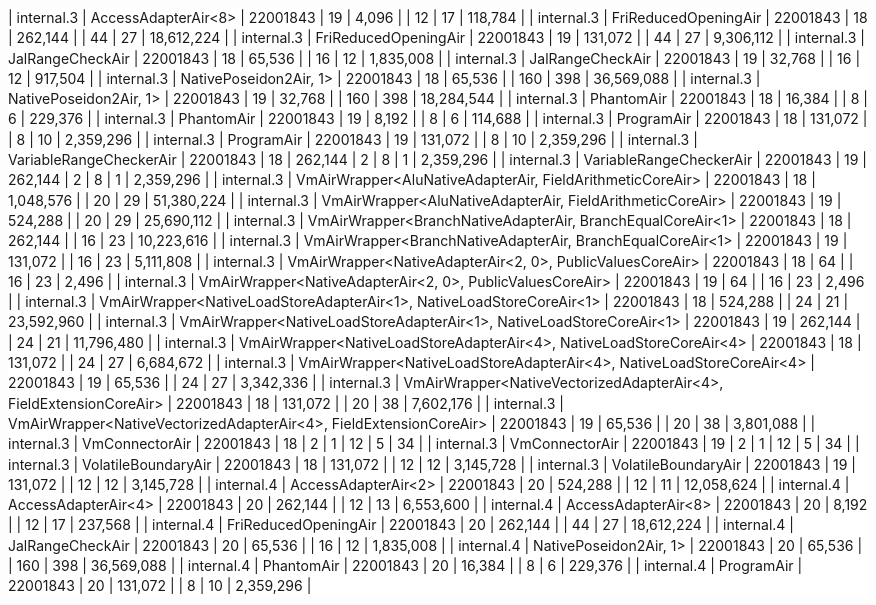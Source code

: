 | internal.3 | AccessAdapterAir<8> | 22001843 | 19 | 4,096 |  | 12 | 17 | 118,784 | 
| internal.3 | FriReducedOpeningAir | 22001843 | 18 | 262,144 |  | 44 | 27 | 18,612,224 | 
| internal.3 | FriReducedOpeningAir | 22001843 | 19 | 131,072 |  | 44 | 27 | 9,306,112 | 
| internal.3 | JalRangeCheckAir | 22001843 | 18 | 65,536 |  | 16 | 12 | 1,835,008 | 
| internal.3 | JalRangeCheckAir | 22001843 | 19 | 32,768 |  | 16 | 12 | 917,504 | 
| internal.3 | NativePoseidon2Air<BabyBearParameters>, 1> | 22001843 | 18 | 65,536 |  | 160 | 398 | 36,569,088 | 
| internal.3 | NativePoseidon2Air<BabyBearParameters>, 1> | 22001843 | 19 | 32,768 |  | 160 | 398 | 18,284,544 | 
| internal.3 | PhantomAir | 22001843 | 18 | 16,384 |  | 8 | 6 | 229,376 | 
| internal.3 | PhantomAir | 22001843 | 19 | 8,192 |  | 8 | 6 | 114,688 | 
| internal.3 | ProgramAir | 22001843 | 18 | 131,072 |  | 8 | 10 | 2,359,296 | 
| internal.3 | ProgramAir | 22001843 | 19 | 131,072 |  | 8 | 10 | 2,359,296 | 
| internal.3 | VariableRangeCheckerAir | 22001843 | 18 | 262,144 | 2 | 8 | 1 | 2,359,296 | 
| internal.3 | VariableRangeCheckerAir | 22001843 | 19 | 262,144 | 2 | 8 | 1 | 2,359,296 | 
| internal.3 | VmAirWrapper<AluNativeAdapterAir, FieldArithmeticCoreAir> | 22001843 | 18 | 1,048,576 |  | 20 | 29 | 51,380,224 | 
| internal.3 | VmAirWrapper<AluNativeAdapterAir, FieldArithmeticCoreAir> | 22001843 | 19 | 524,288 |  | 20 | 29 | 25,690,112 | 
| internal.3 | VmAirWrapper<BranchNativeAdapterAir, BranchEqualCoreAir<1> | 22001843 | 18 | 262,144 |  | 16 | 23 | 10,223,616 | 
| internal.3 | VmAirWrapper<BranchNativeAdapterAir, BranchEqualCoreAir<1> | 22001843 | 19 | 131,072 |  | 16 | 23 | 5,111,808 | 
| internal.3 | VmAirWrapper<NativeAdapterAir<2, 0>, PublicValuesCoreAir> | 22001843 | 18 | 64 |  | 16 | 23 | 2,496 | 
| internal.3 | VmAirWrapper<NativeAdapterAir<2, 0>, PublicValuesCoreAir> | 22001843 | 19 | 64 |  | 16 | 23 | 2,496 | 
| internal.3 | VmAirWrapper<NativeLoadStoreAdapterAir<1>, NativeLoadStoreCoreAir<1> | 22001843 | 18 | 524,288 |  | 24 | 21 | 23,592,960 | 
| internal.3 | VmAirWrapper<NativeLoadStoreAdapterAir<1>, NativeLoadStoreCoreAir<1> | 22001843 | 19 | 262,144 |  | 24 | 21 | 11,796,480 | 
| internal.3 | VmAirWrapper<NativeLoadStoreAdapterAir<4>, NativeLoadStoreCoreAir<4> | 22001843 | 18 | 131,072 |  | 24 | 27 | 6,684,672 | 
| internal.3 | VmAirWrapper<NativeLoadStoreAdapterAir<4>, NativeLoadStoreCoreAir<4> | 22001843 | 19 | 65,536 |  | 24 | 27 | 3,342,336 | 
| internal.3 | VmAirWrapper<NativeVectorizedAdapterAir<4>, FieldExtensionCoreAir> | 22001843 | 18 | 131,072 |  | 20 | 38 | 7,602,176 | 
| internal.3 | VmAirWrapper<NativeVectorizedAdapterAir<4>, FieldExtensionCoreAir> | 22001843 | 19 | 65,536 |  | 20 | 38 | 3,801,088 | 
| internal.3 | VmConnectorAir | 22001843 | 18 | 2 | 1 | 12 | 5 | 34 | 
| internal.3 | VmConnectorAir | 22001843 | 19 | 2 | 1 | 12 | 5 | 34 | 
| internal.3 | VolatileBoundaryAir | 22001843 | 18 | 131,072 |  | 12 | 12 | 3,145,728 | 
| internal.3 | VolatileBoundaryAir | 22001843 | 19 | 131,072 |  | 12 | 12 | 3,145,728 | 
| internal.4 | AccessAdapterAir<2> | 22001843 | 20 | 524,288 |  | 12 | 11 | 12,058,624 | 
| internal.4 | AccessAdapterAir<4> | 22001843 | 20 | 262,144 |  | 12 | 13 | 6,553,600 | 
| internal.4 | AccessAdapterAir<8> | 22001843 | 20 | 8,192 |  | 12 | 17 | 237,568 | 
| internal.4 | FriReducedOpeningAir | 22001843 | 20 | 262,144 |  | 44 | 27 | 18,612,224 | 
| internal.4 | JalRangeCheckAir | 22001843 | 20 | 65,536 |  | 16 | 12 | 1,835,008 | 
| internal.4 | NativePoseidon2Air<BabyBearParameters>, 1> | 22001843 | 20 | 65,536 |  | 160 | 398 | 36,569,088 | 
| internal.4 | PhantomAir | 22001843 | 20 | 16,384 |  | 8 | 6 | 229,376 | 
| internal.4 | ProgramAir | 22001843 | 20 | 131,072 |  | 8 | 10 | 2,359,296 | 